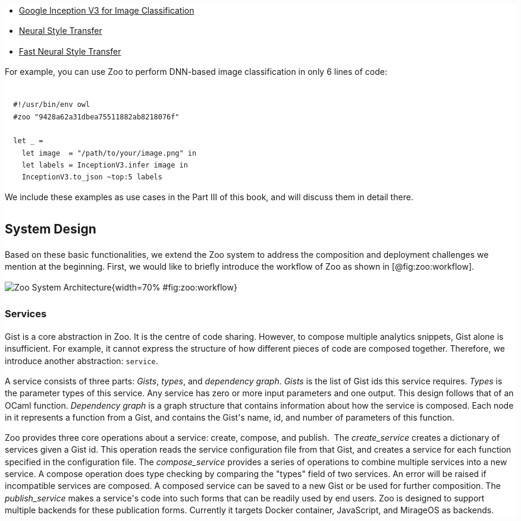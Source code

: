 * [Google Inception V3 for Image Classification](https://gist.github.com/jzstark/9428a62a31dbea75511882ab8218076f)

* [Neural Style Transfer](https://gist.github.com/jzstark/6f28d54e69d1a19c1819f52c5b16c1a1)

* [Fast Neural Style Transfer](https://gist.github.com/jzstark/f937ce439c8adcaea23d42753f487299)

For example, you can use Zoo to perform DNN-based image classification in only 6 lines of code:

```shell

  #!/usr/bin/env owl
  #zoo "9428a62a31dbea75511882ab8218076f"

  let _ =
    let image  = "/path/to/your/image.png" in
    let labels = InceptionV3.infer image in
    InceptionV3.to_json ~top:5 labels

```

We include these examples as use cases in the Part III of this book, and will discuss them in detail there.

## System Design

Based on these basic functionalities, we extend the Zoo system to address the composition and deployment challenges we mention at the beginning.
First, we would like to briefly introduce the workflow of Zoo as shown in [@fig:zoo:workflow].

![Zoo System Architecture](images/zoo/workflow.png){width=70% #fig:zoo:workflow}

### Services
Gist is a core abstraction in Zoo. It is the centre of code sharing.
However, to compose multiple analytics snippets, Gist alone is
insufficient. For example, it cannot express the structure of how
different pieces of code are composed together. Therefore, we introduce
another abstraction: `service`.

A service consists of three parts: *Gists*, *types*, and *dependency
graph*. *Gists* is the list of Gist ids this service requires. *Types*
is the parameter types of this service. Any service has zero or more
input parameters and one output. This design follows that of an OCaml
function. *Dependency graph* is a graph structure that contains
information about how the service is composed. Each node in it
represents a function from a Gist, and contains the Gist's name, id, and
number of parameters of this function.

Zoo provides three core operations about a service: create, compose, and
publish.  The *create\_service* creates a dictionary of services given a
Gist id. This operation reads the service configuration file from that
Gist, and creates a service for each function specified in the
configuration file. The *compose\_service* provides a series of
operations to combine multiple services into a new service. A compose
operation does type checking by comparing the "types" field of two
services. An error will be raised if incompatible services are composed.
A composed service can be saved to a new Gist or be used for further
composition. The *publish\_service* makes a service's code into such
forms that can be readily used by end users. Zoo is designed to support
multiple backends for these publication forms. Currently it targets
Docker container, JavaScript, and MirageOS as backends.
